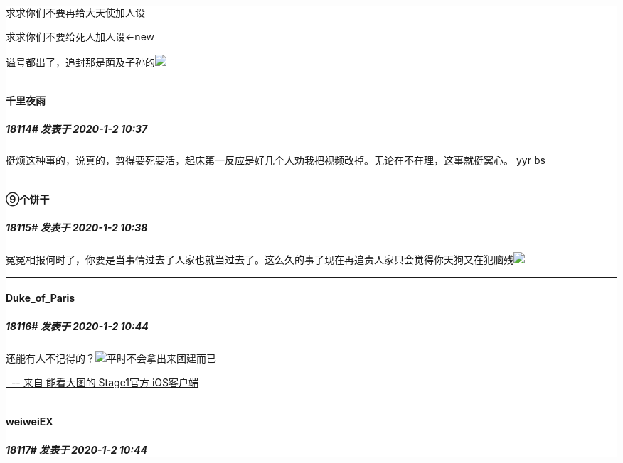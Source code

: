 


求求你们不要再给大天使加人设

求求你们不要给死人加人设←new

谥号都出了，追封那是荫及子孙的<img src="https://static.saraba1st.com/image/smiley/face2017/002.png" referrerpolicy="no-referrer">







-----

####  千里夜雨  
##### 18114#       发表于 2020-1-2 10:37




挺烦这种事的，说真的，剪得要死要活，起床第一反应是好几个人劝我把视频改掉。无论在不在理，这事就挺窝心。
yyr bs







-----

####  ⑨个饼干  
##### 18115#       发表于 2020-1-2 10:38




冤冤相报何时了，你要是当事情过去了人家也就当过去了。这么久的事了现在再追责人家只会觉得你天狗又在犯脑残<img src="https://static.saraba1st.com/image/smiley/face2017/067.png" referrerpolicy="no-referrer">







-----

####  Duke_of_Paris  
##### 18116#       发表于 2020-1-2 10:44




还能有人不记得的？<img src="https://static.saraba1st.com/image/smiley/face2017/067.png" referrerpolicy="no-referrer">平时不会拿出来团建而已

[  -- 来自 能看大图的 Stage1官方 iOS客户端](https://itunes.apple.com/fi/app/saraba1st/id1221237470?mt=8)







-----

####  weiweiEX  
##### 18117#       发表于 2020-1-2 10:44
